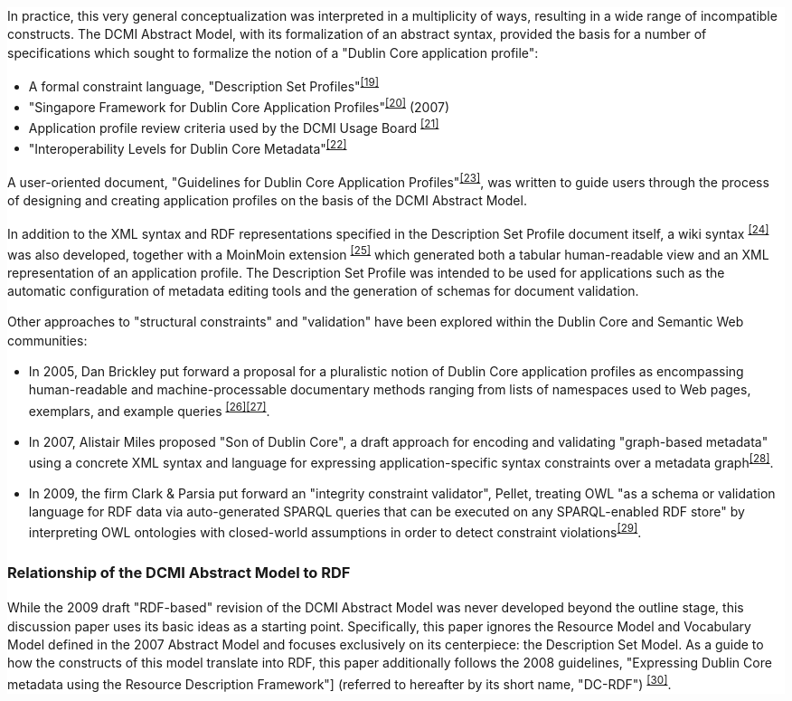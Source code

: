 In practice, this very general conceptualization was interpreted in a multiplicity of ways, resulting in a wide range of incompatible constructs. The DCMI Abstract Model, with its formalization of an abstract syntax, provided the basis for a number of specifications which sought to formalize the notion of a "Dublin Core application profile":

- A formal constraint language, "Description Set Profiles"<sup id="cite_ref-18" class="reference"><a href="#cite_note-18">[19]</a></sup>
- "Singapore Framework for Dublin Core Application Profiles"<sup id="cite_ref-19" class="reference"><a href="#cite_note-19">[20]</a></sup> (2007)
- Application profile review criteria used by the DCMI Usage Board <sup id="cite_ref-20" class="reference"><a href="#cite_note-20">[21]</a></sup>
- "Interoperability Levels for Dublin Core Metadata"<sup id="cite_ref-21" class="reference"><a href="#cite_note-21">[22]</a></sup>

A user-oriented document, "Guidelines for Dublin Core Application Profiles"<sup id="cite_ref-22" class="reference"><a href="#cite_note-22">[23]</a></sup>, was written to guide users through the process of designing and creating application profiles on the basis of the DCMI Abstract Model.

In addition to the XML syntax and RDF representations specified in the Description Set Profile document itself, a wiki syntax <sup id="cite_ref-23" class="reference"><a href="#cite_note-23">[24]</a></sup> was also developed, together with a MoinMoin extension <sup id="cite_ref-24" class="reference"><a href="#cite_note-24">[25]</a></sup> which generated both a tabular human-readable view and an XML representation of an application profile. The Description Set Profile was intended to be used for applications such as the automatic configuration of metadata editing tools and the generation of schemas for document validation.

Other approaches to "structural constraints" and "validation" have been explored within the Dublin Core and Semantic Web communities:

- In 2005, Dan Brickley put forward a proposal for a pluralistic notion of Dublin Core application profiles as encompassing human-readable and machine-processable documentary methods ranging from lists of namespaces used to Web pages, exemplars, and example queries <sup id="cite_ref-25" class="reference"><a href="#cite_note-25">[26]</a></sup><sup id="cite_ref-26" class="reference"><a href="#cite_note-26">[27]</a></sup>.

- In 2007, Alistair Miles proposed "Son of Dublin Core", a draft approach for encoding and validating "graph-based metadata" using a concrete XML syntax and language for expressing application-specific syntax constraints over a metadata graph<sup id="cite_ref-27" class="reference"><a href="#cite_note-27">[28]</a></sup>.

- In 2009, the firm Clark & Parsia put forward an "integrity constraint validator", Pellet, treating OWL "as a schema or validation language for RDF data via auto-generated SPARQL queries that can be executed on any SPARQL-enabled RDF store" by interpreting OWL ontologies with closed-world assumptions in order to detect constraint violations<sup id="cite_ref-28" class="reference"><a href="#cite_note-28">[29]</a></sup>.

### Relationship of the DCMI Abstract Model to RDF 

While the 2009 draft "RDF-based" revision of the DCMI Abstract Model was never developed beyond the outline stage, this discussion paper uses its basic ideas as a starting point. Specifically, this paper ignores the Resource Model and Vocabulary Model defined in the 2007 Abstract Model and focuses exclusively on its centerpiece: the Description Set Model. As a guide to how the constructs of this model translate into RDF, this paper additionally follows the 2008 guidelines, "Expressing Dublin Core metadata using the Resource Description Framework"] (referred to hereafter by its short name, "DC-RDF") <sup id="cite_ref-29" class="reference"><a href="#cite_note-29">[30]</a></sup>.
